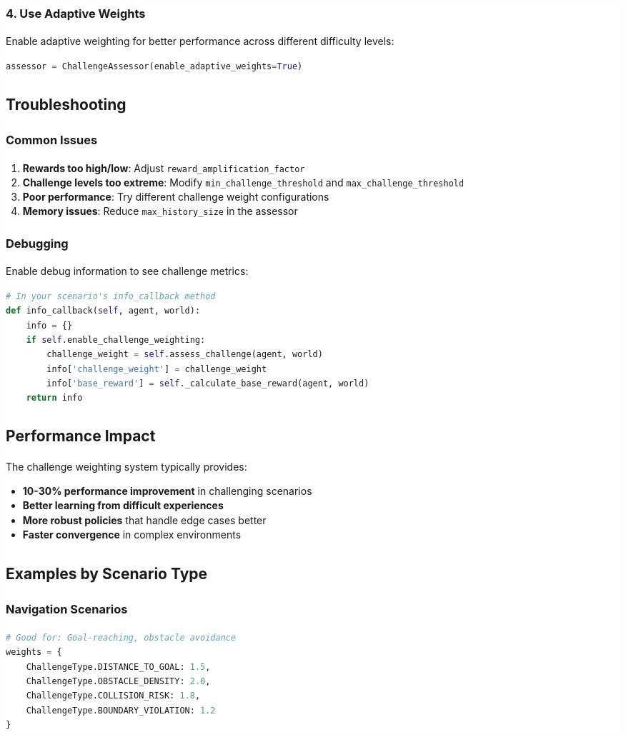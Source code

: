 ### 4. Use Adaptive Weights

Enable adaptive weighting for better performance across different difficulty levels:

```python
assessor = ChallengeAssessor(enable_adaptive_weights=True)
```

## Troubleshooting

### Common Issues

1. **Rewards too high/low**: Adjust `reward_amplification_factor`
2. **Challenge levels too extreme**: Modify `min_challenge_threshold` and `max_challenge_threshold`
3. **Poor performance**: Try different challenge weight configurations
4. **Memory issues**: Reduce `max_history_size` in the assessor

### Debugging

Enable debug information to see challenge metrics:

```python
# In your scenario's info_callback method
def info_callback(self, agent, world):
    info = {}
    if self.enable_challenge_weighting:
        challenge_weight = self.assess_challenge(agent, world)
        info['challenge_weight'] = challenge_weight
        info['base_reward'] = self._calculate_base_reward(agent, world)
    return info
```

## Performance Impact

The challenge weighting system typically provides:

- **10-30% performance improvement** in challenging scenarios
- **Better learning from difficult experiences**
- **More robust policies** that handle edge cases better
- **Faster convergence** in complex environments

## Examples by Scenario Type

### Navigation Scenarios

```python
# Good for: Goal-reaching, obstacle avoidance
weights = {
    ChallengeType.DISTANCE_TO_GOAL: 1.5,
    ChallengeType.OBSTACLE_DENSITY: 2.0,
    ChallengeType.COLLISION_RISK: 1.8,
    ChallengeType.BOUNDARY_VIOLATION: 1.2
}
```
